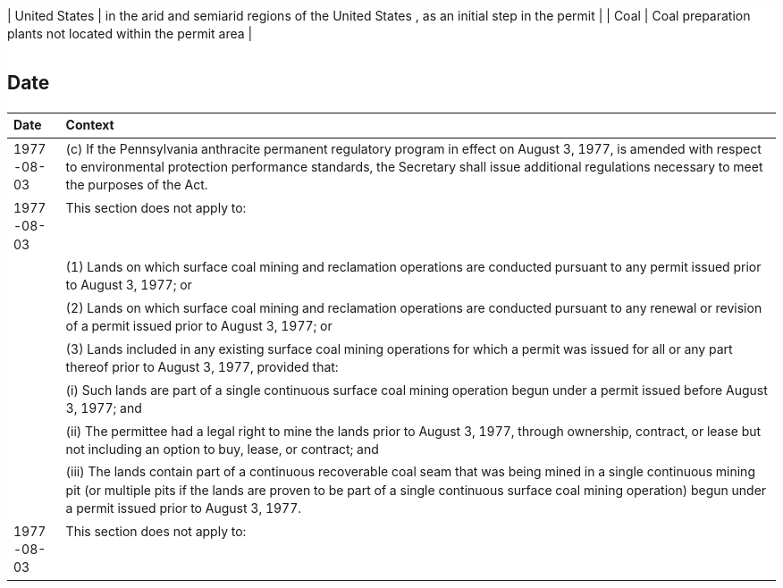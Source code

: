 | United States                                              | in the arid and semiarid regions of the United States , as an initial step in the permit                                              |
| Coal                                                       | Coal preparation plants not located within the permit area                                                                            |


## Date

| Date       | Context                                                                                                                                                                                                                                                                                                                                                                                                                                                                                                  |
|:-----------|:---------------------------------------------------------------------------------------------------------------------------------------------------------------------------------------------------------------------------------------------------------------------------------------------------------------------------------------------------------------------------------------------------------------------------------------------------------------------------------------------------------|
| 1977-08-03 | (c) If the Pennsylvania anthracite permanent regulatory program in effect on August 3, 1977, is amended with respect to environmental protection performance standards, the Secretary shall issue additional regulations necessary to meet the purposes of the Act.                                                                                                                                                                                                                                      |
| 1977-08-03 | This section does not apply to:                                                                                                                                                                                                                                                                                                                                                                                                                                                                          |
|            |             (1) Lands on which surface coal mining and reclamation operations are conducted pursuant to any permit issued prior to August 3, 1977; or                                                                                                                                                                                                                                                                                                                                                    |
|            |             (2) Lands on which surface coal mining and reclamation operations are conducted pursuant to any renewal or revision of a permit issued prior to August 3, 1977; or                                                                                                                                                                                                                                                                                                                           |
|            |             (3) Lands included in any existing surface coal mining operations for which a permit was issued for all or any part thereof prior to August 3, 1977, provided that:                                                                                                                                                                                                                                                                                                                          |
|            |             (i) Such lands are part of a single continuous surface coal mining operation begun under a permit issued before August 3, 1977; and                                                                                                                                                                                                                                                                                                                                                          |
|            |             (ii) The permittee had a legal right to mine the lands prior to August 3, 1977, through ownership, contract, or lease but not including an option to buy, lease, or contract; and                                                                                                                                                                                                                                                                                                            |
|            |             (iii) The lands contain part of a continuous recoverable coal seam that was being mined in a single continuous mining pit (or multiple pits if the lands are proven to be part of a single continuous surface coal mining operation) begun under a permit issued prior to August 3, 1977.                                                                                                                                                                                                    |
| 1977-08-03 | This section does not apply to:                                                                                                                                                                                                                                                                                                                                                                                                                                                                          |
